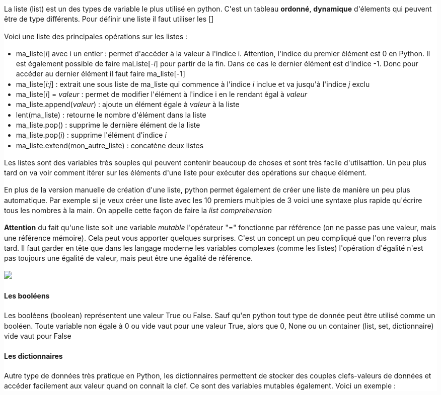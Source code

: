 La liste (list) est un des types de variable le plus utilisé en python. C'est un tableau **ordonné**, **dynamique** d'élements qui peuvent être de type différents. Pour définir une liste il faut utiliser les []

Voici une liste des principales opérations sur les listes :

- ma_liste[*i*]  avec i un entier : permet d'accéder à la valeur à l'indice i. Attention, l'indice du premier élément est 0 en Python. Il est également possible de faire maListe[*-i*] pour partir de la fin. Dans ce cas le dernier élément est d'indice -1. Donc pour accéder au dernier élément il faut faire ma_liste[-1]
- ma_liste[*i:j*] : extrait une sous liste de ma_liste qui commence à l'indice *i* inclue et va jusqu'à l'indice *j* exclu
- ma_liste[*i*] = *valeur* : permet de modifier l'élément à l'indice i en le rendant égal à *valeur* 
- ma_liste.append(*valeur*) : ajoute un élément égale à *valeur* à la liste 
- lent(ma_liste) : retourne le nombre d'élément dans la liste
- ma_liste.pop() : supprime le dernière élément de la liste
- ma_liste.pop(*i*) : supprime l'élément d'indice *i*
- ma_liste.extend(mon_autre_liste) : concatène deux listes



Les listes sont des variables très souples qui peuvent contenir beaucoup de choses et sont très facile d'utilsattion. Un peu plus tard on va voir  comment itérer sur les éléments d'une liste pour exécuter des opérations sur chaque élément.

En plus de la version manuelle de création d'une liste, python permet également de créer une liste de manière un peu plus automatique. Par  exemple si je veux créer une liste avec les 10 premiers multiples de 3  voici une syntaxe plus rapide qu'écrire tous les nombres à la main. On appelle cette façon de faire la *list comprehension*

**Attention** du fait qu'une liste soit une variable *mutable* l'opérateur "=" fonctionne par référence (on ne passe pas une valeur,  mais une référence mémoire). Cela peut vous apporter quelques surprises. C'est un concept un peu compliqué que l'on reverra plus tard. Il faut garder en tête que dans les langage moderne les variables complexes (comme les listes) l'opération d'égalité n'est pas toujours une égalité de valeur, mais peut être une égalité de référence. 

![](https://raw.githubusercontent.com/HealerMikado/Cours-Ensai-Informatique/master/2A/remise%20niveau%20info/img/mutation.png)



#### Les booléens

Les booléens (boolean) représentent une valeur True ou False. Sauf qu'en python tout type de donnée peut être utilisé  comme un booléen. Toute variable non égale à 0 ou vide vaut pour une valeur True, alors que 0, None ou un container (list, set, dictionnaire) vide vaut pour False



#### Les dictionnaires

Autre type de données très pratique en Python, les dictionnaires permettent de stocker des couples clefs-valeurs de données et accéder facilement aux valeur quand on connait la clef. Ce sont des variables mutables également. Voici un exemple :




